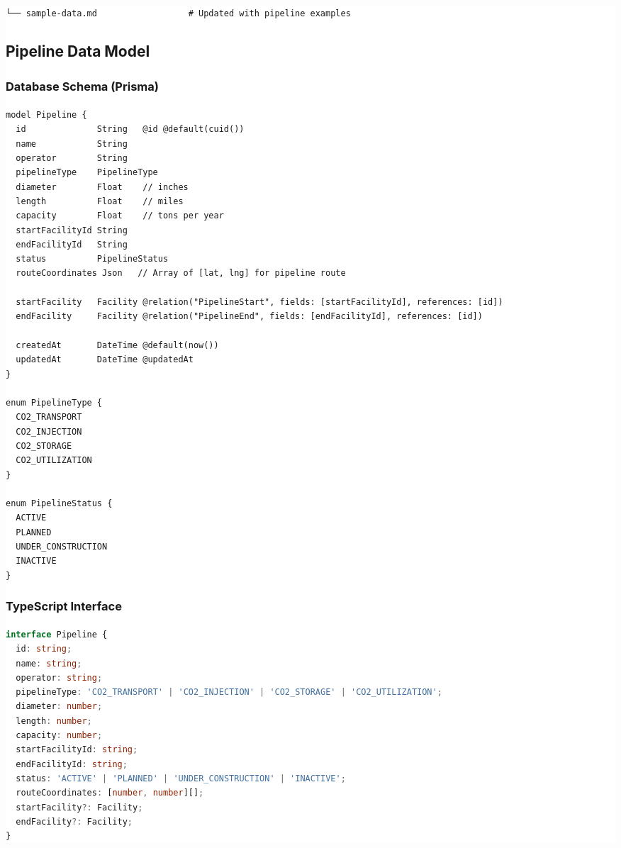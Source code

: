 ```
└── sample-data.md                  # Updated with pipeline examples
```

## Pipeline Data Model

### Database Schema (Prisma)
```prisma
model Pipeline {
  id              String   @id @default(cuid())
  name            String
  operator        String
  pipelineType    PipelineType
  diameter        Float    // inches
  length          Float    // miles
  capacity        Float    // tons per year
  startFacilityId String
  endFacilityId   String
  status          PipelineStatus
  routeCoordinates Json   // Array of [lat, lng] for pipeline route
  
  startFacility   Facility @relation("PipelineStart", fields: [startFacilityId], references: [id])
  endFacility     Facility @relation("PipelineEnd", fields: [endFacilityId], references: [id])
  
  createdAt       DateTime @default(now())
  updatedAt       DateTime @updatedAt
}

enum PipelineType {
  CO2_TRANSPORT
  CO2_INJECTION
  CO2_STORAGE
  CO2_UTILIZATION
}

enum PipelineStatus {
  ACTIVE
  PLANNED
  UNDER_CONSTRUCTION
  INACTIVE
}
```

### TypeScript Interface
```typescript
interface Pipeline {
  id: string;
  name: string;
  operator: string;
  pipelineType: 'CO2_TRANSPORT' | 'CO2_INJECTION' | 'CO2_STORAGE' | 'CO2_UTILIZATION';
  diameter: number;
  length: number;
  capacity: number;
  startFacilityId: string;
  endFacilityId: string;
  status: 'ACTIVE' | 'PLANNED' | 'UNDER_CONSTRUCTION' | 'INACTIVE';
  routeCoordinates: [number, number][];
  startFacility?: Facility;
  endFacility?: Facility;
}
```
